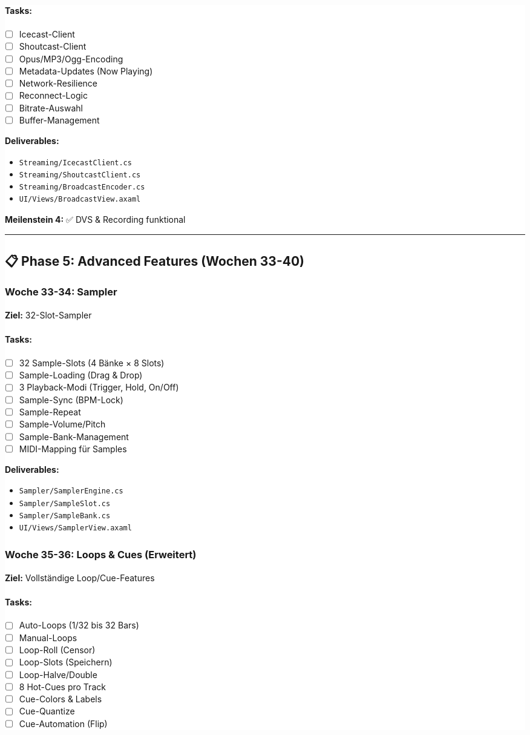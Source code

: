 #### Tasks:
- [ ] Icecast-Client
- [ ] Shoutcast-Client
- [ ] Opus/MP3/Ogg-Encoding
- [ ] Metadata-Updates (Now Playing)
- [ ] Network-Resilience
- [ ] Reconnect-Logic
- [ ] Bitrate-Auswahl
- [ ] Buffer-Management

**Deliverables:**
- `Streaming/IcecastClient.cs`
- `Streaming/ShoutcastClient.cs`
- `Streaming/BroadcastEncoder.cs`
- `UI/Views/BroadcastView.axaml`

**Meilenstein 4:** ✅ DVS & Recording funktional

---

## 📋 Phase 5: Advanced Features (Wochen 33-40)

### Woche 33-34: Sampler
**Ziel:** 32-Slot-Sampler

#### Tasks:
- [ ] 32 Sample-Slots (4 Bänke × 8 Slots)
- [ ] Sample-Loading (Drag & Drop)
- [ ] 3 Playback-Modi (Trigger, Hold, On/Off)
- [ ] Sample-Sync (BPM-Lock)
- [ ] Sample-Repeat
- [ ] Sample-Volume/Pitch
- [ ] Sample-Bank-Management
- [ ] MIDI-Mapping für Samples

**Deliverables:**
- `Sampler/SamplerEngine.cs`
- `Sampler/SampleSlot.cs`
- `Sampler/SampleBank.cs`
- `UI/Views/SamplerView.axaml`

### Woche 35-36: Loops & Cues (Erweitert)
**Ziel:** Vollständige Loop/Cue-Features

#### Tasks:
- [ ] Auto-Loops (1/32 bis 32 Bars)
- [ ] Manual-Loops
- [ ] Loop-Roll (Censor)
- [ ] Loop-Slots (Speichern)
- [ ] Loop-Halve/Double
- [ ] 8 Hot-Cues pro Track
- [ ] Cue-Colors & Labels
- [ ] Cue-Quantize
- [ ] Cue-Automation (Flip)
